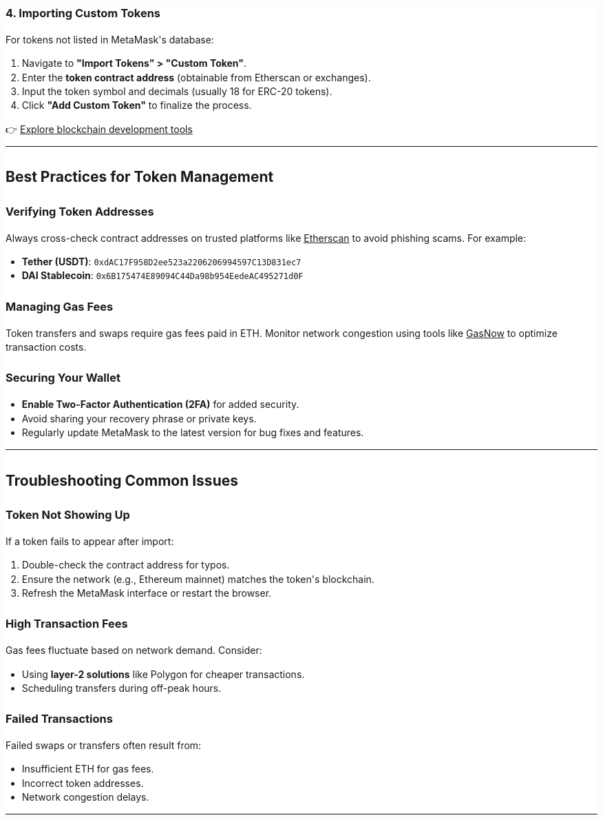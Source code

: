 ### 4. Importing Custom Tokens
For tokens not listed in MetaMask's database:
1. Navigate to **"Import Tokens" > "Custom Token"**.
2. Enter the **token contract address** (obtainable from Etherscan or exchanges).
3. Input the token symbol and decimals (usually 18 for ERC-20 tokens).
4. Click **"Add Custom Token"** to finalize the process.

👉 [Explore blockchain development tools](https://bit.ly/okx-bonus)

---

## Best Practices for Token Management

### Verifying Token Addresses
Always cross-check contract addresses on trusted platforms like [Etherscan](https://etherscan.io/tokens) to avoid phishing scams. For example:
- **Tether (USDT)**: `0xdAC17F958D2ee523a2206206994597C13D831ec7`
- **DAI Stablecoin**: `0x6B175474E89094C44Da98b954EedeAC495271d0F`

### Managing Gas Fees
Token transfers and swaps require gas fees paid in ETH. Monitor network congestion using tools like [GasNow](https://www.gasnow.org/) to optimize transaction costs.

### Securing Your Wallet
- **Enable Two-Factor Authentication (2FA)** for added security.
- Avoid sharing your recovery phrase or private keys.
- Regularly update MetaMask to the latest version for bug fixes and features.

---

## Troubleshooting Common Issues

### Token Not Showing Up
If a token fails to appear after import:
1. Double-check the contract address for typos.
2. Ensure the network (e.g., Ethereum mainnet) matches the token's blockchain.
3. Refresh the MetaMask interface or restart the browser.

### High Transaction Fees
Gas fees fluctuate based on network demand. Consider:
- Using **layer-2 solutions** like Polygon for cheaper transactions.
- Scheduling transfers during off-peak hours.

### Failed Transactions
Failed swaps or transfers often result from:
- Insufficient ETH for gas fees.
- Incorrect token addresses.
- Network congestion delays.

---